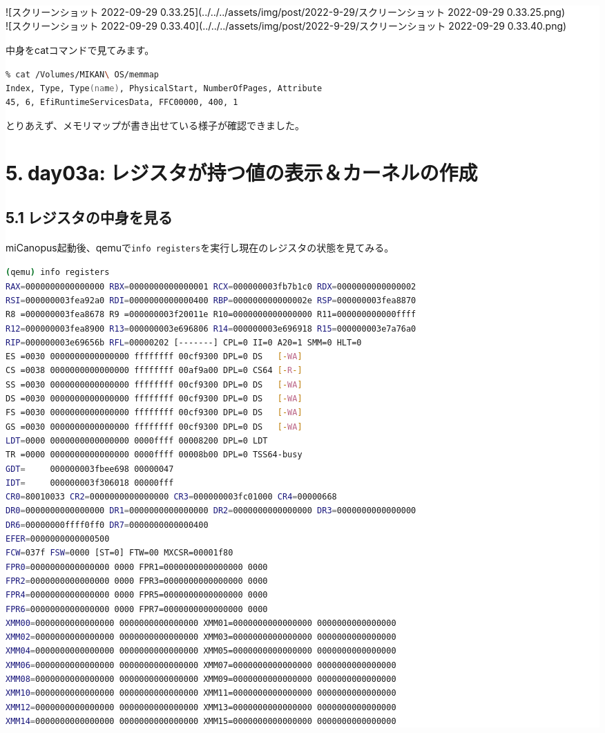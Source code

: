 ![スクリーンショット 2022-09-29 0.33.25](../../../assets/img/post/2022-9-29/スクリーンショット 2022-09-29 0.33.25.png)  
![スクリーンショット 2022-09-29 0.33.40](../../../assets/img/post/2022-9-29/スクリーンショット 2022-09-29 0.33.40.png)  

中身をcatコマンドで見てみます。

```zsh
% cat /Volumes/MIKAN\ OS/memmap 
Index, Type, Type(name), PhysicalStart, NumberOfPages, Attribute
45, 6, EfiRuntimeServicesData, FFC00000, 400, 1
```

とりあえず、メモリマップが書き出せている様子が確認できました。

# 5. day03a: レジスタが持つ値の表示＆カーネルの作成

## 5.1 レジスタの中身を見る

miCanopus起動後、qemuで``info registers``を実行し現在のレジスタの状態を見てみる。

```bash
(qemu) info registers
RAX=0000000000000000 RBX=0000000000000001 RCX=000000003fb7b1c0 RDX=0000000000000002
RSI=000000003fea92a0 RDI=0000000000000400 RBP=000000000000002e RSP=000000003fea8870
R8 =000000003fea8678 R9 =000000003f20011e R10=0000000000000000 R11=000000000000ffff
R12=000000003fea8900 R13=000000003e696806 R14=000000003e696918 R15=000000003e7a76a0
RIP=000000003e69656b RFL=00000202 [-------] CPL=0 II=0 A20=1 SMM=0 HLT=0
ES =0030 0000000000000000 ffffffff 00cf9300 DPL=0 DS   [-WA]
CS =0038 0000000000000000 ffffffff 00af9a00 DPL=0 CS64 [-R-]
SS =0030 0000000000000000 ffffffff 00cf9300 DPL=0 DS   [-WA]
DS =0030 0000000000000000 ffffffff 00cf9300 DPL=0 DS   [-WA]
FS =0030 0000000000000000 ffffffff 00cf9300 DPL=0 DS   [-WA]
GS =0030 0000000000000000 ffffffff 00cf9300 DPL=0 DS   [-WA]
LDT=0000 0000000000000000 0000ffff 00008200 DPL=0 LDT
TR =0000 0000000000000000 0000ffff 00008b00 DPL=0 TSS64-busy
GDT=     000000003fbee698 00000047
IDT=     000000003f306018 00000fff
CR0=80010033 CR2=0000000000000000 CR3=000000003fc01000 CR4=00000668
DR0=0000000000000000 DR1=0000000000000000 DR2=0000000000000000 DR3=0000000000000000 
DR6=00000000ffff0ff0 DR7=0000000000000400
EFER=0000000000000500
FCW=037f FSW=0000 [ST=0] FTW=00 MXCSR=00001f80
FPR0=0000000000000000 0000 FPR1=0000000000000000 0000
FPR2=0000000000000000 0000 FPR3=0000000000000000 0000
FPR4=0000000000000000 0000 FPR5=0000000000000000 0000
FPR6=0000000000000000 0000 FPR7=0000000000000000 0000
XMM00=0000000000000000 0000000000000000 XMM01=0000000000000000 0000000000000000
XMM02=0000000000000000 0000000000000000 XMM03=0000000000000000 0000000000000000
XMM04=0000000000000000 0000000000000000 XMM05=0000000000000000 0000000000000000
XMM06=0000000000000000 0000000000000000 XMM07=0000000000000000 0000000000000000
XMM08=0000000000000000 0000000000000000 XMM09=0000000000000000 0000000000000000
XMM10=0000000000000000 0000000000000000 XMM11=0000000000000000 0000000000000000
XMM12=0000000000000000 0000000000000000 XMM13=0000000000000000 0000000000000000
XMM14=0000000000000000 0000000000000000 XMM15=0000000000000000 0000000000000000
```

